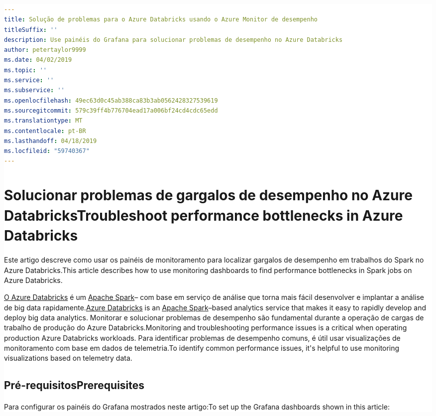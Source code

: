 ```yaml
---
title: Solução de problemas para o Azure Databricks usando o Azure Monitor de desempenho
titleSuffix: ''
description: Use painéis do Grafana para solucionar problemas de desempenho no Azure Databricks
author: petertaylor9999
ms.date: 04/02/2019
ms.topic: ''
ms.service: ''
ms.subservice: ''
ms.openlocfilehash: 49ec63d0c45ab388ca83b3ab0562428327539619
ms.sourcegitcommit: 579c39ff4b776704ead17a006bf24cd4cdc65edd
ms.translationtype: MT
ms.contentlocale: pt-BR
ms.lasthandoff: 04/18/2019
ms.locfileid: "59740367"
---
```

# <a name="troubleshoot-performance-bottlenecks-in-azure-databricks"></a><span data-ttu-id="5f4d2-103">Solucionar problemas de gargalos de desempenho no Azure Databricks</span><span class="sxs-lookup"><span data-stu-id="5f4d2-103">Troubleshoot performance bottlenecks in Azure Databricks</span></span>

<span data-ttu-id="5f4d2-104">Este artigo descreve como usar os painéis de monitoramento para localizar gargalos de desempenho em trabalhos do Spark no Azure Databricks.</span><span class="sxs-lookup"><span data-stu-id="5f4d2-104">This article describes how to use monitoring dashboards to find performance bottlenecks in Spark jobs on Azure Databricks.</span></span>

<span data-ttu-id="5f4d2-105">[O Azure Databricks](/azure/azure-databricks/) é um [Apache Spark](https://spark.apache.org/)– com base em serviço de análise que torna mais fácil desenvolver e implantar a análise de big data rapidamente.</span><span class="sxs-lookup"><span data-stu-id="5f4d2-105">[Azure Databricks](/azure/azure-databricks/) is an [Apache Spark](https://spark.apache.org/)–based analytics service that makes it easy to rapidly develop and deploy big data analytics.</span></span> <span data-ttu-id="5f4d2-106">Monitorar e solucionar problemas de desempenho são fundamental durante a operação de cargas de trabalho de produção do Azure Databricks.</span><span class="sxs-lookup"><span data-stu-id="5f4d2-106">Monitoring and troubleshooting performance issues is a critical when operating production Azure Databricks workloads.</span></span> <span data-ttu-id="5f4d2-107">Para identificar problemas de desempenho comuns, é útil usar visualizações de monitoramento com base em dados de telemetria.</span><span class="sxs-lookup"><span data-stu-id="5f4d2-107">To identify common performance issues, it's helpful to use monitoring visualizations based on telemetry data.</span></span>

## <a name="prerequisites"></a><span data-ttu-id="5f4d2-108">Pré-requisitos</span><span class="sxs-lookup"><span data-stu-id="5f4d2-108">Prerequisites</span></span>

<span data-ttu-id="5f4d2-109">Para configurar os painéis do Grafana mostrados neste artigo:</span><span class="sxs-lookup"><span data-stu-id="5f4d2-109">To set up the Grafana dashboards shown in this article:</span></span>
